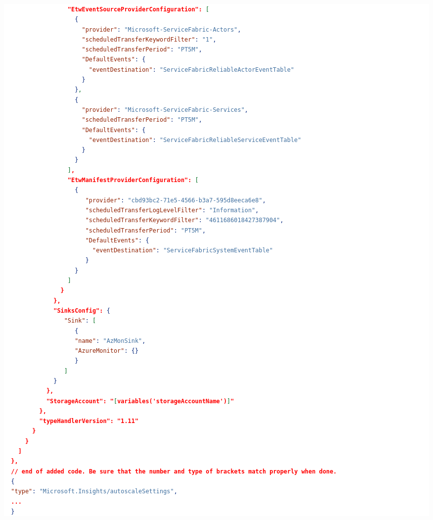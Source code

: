```json
                  "EtwEventSourceProviderConfiguration": [
                    { 
                      "provider": "Microsoft-ServiceFabric-Actors",
                      "scheduledTransferKeywordFilter": "1",
                      "scheduledTransferPeriod": "PT5M",
                      "DefaultEvents": {
                        "eventDestination": "ServiceFabricReliableActorEventTable"
                      }
                    },
                    {
                      "provider": "Microsoft-ServiceFabric-Services",
                      "scheduledTransferPeriod": "PT5M",
                      "DefaultEvents": {
                        "eventDestination": "ServiceFabricReliableServiceEventTable"
                      }
                    }
                  ],
                  "EtwManifestProviderConfiguration": [
                    {
                       "provider": "cbd93bc2-71e5-4566-b3a7-595d8eeca6e8",
                       "scheduledTransferLogLevelFilter": "Information",
                       "scheduledTransferKeywordFilter": "4611686018427387904",
                       "scheduledTransferPeriod": "PT5M",
                       "DefaultEvents": {
                         "eventDestination": "ServiceFabricSystemEventTable"
                       }
                    }
                  ]
                }
              },
              "SinksConfig": {
                 "Sink": [
                    {
                    "name": "AzMonSink",
                    "AzureMonitor": {}
                    } 
                 ]
              }
            },
            "StorageAccount": "[variables('storageAccountName')]"
          },
          "typeHandlerVersion": "1.11"
        }
      }
    ]
  },
  // end of added code. Be sure that the number and type of brackets match properly when done. 
  {
  "type": "Microsoft.Insights/autoscaleSettings",
  ...
  }
```
